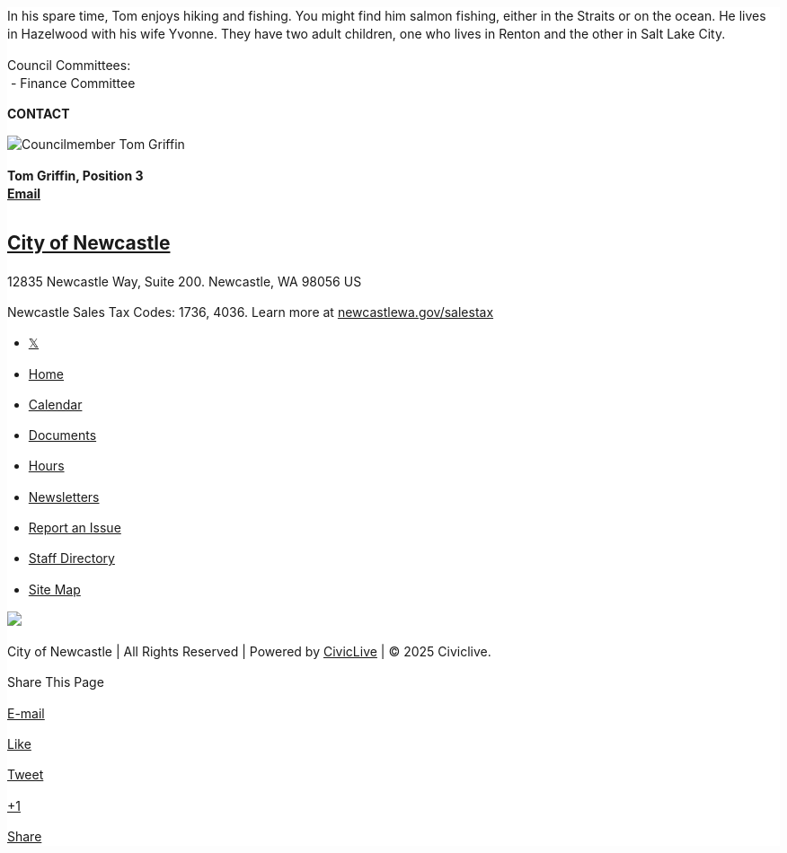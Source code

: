 In his spare time, Tom enjoys hiking and fishing. You might find him salmon fishing, either in the Straits or on the ocean. He lives in Hazelwood with his wife Yvonne. They have two adult children, one who lives in Renton and the other in Salt Lake City.

Council Committees:  
 - Finance Committee

**CONTACT**

![Councilmember Tom Griffin](https://cdnsm5-hosted.civiclive.com/UserFiles/Servers/Server_4026035/Image/City%20Hall/City%20Officials/City%20Council/2023/Griffin%20resize.png)

**Tom Griffin, Position 3**  
**[Email](mailto:tomjg@newcastlewa.gov)**

## [City of Newcastle](https://www.newcastlewa.gov)

12835 Newcastle Way, Suite 200. Newcastle, WA 98056 US

Newcastle Sales Tax Codes: 1736, 4036. Learn more at [newcastlewa.gov/salestax](https://www.newcastlewa.gov/doing_business/sales_tax)

- [𝕏](https://twitter.com/cityofnewcastle "Follow Us on Twitter")



- [Home](https://www.newcastlewa.gov)
- [Calendar](https://www.newcastlewa.gov/calendar)
- [Documents](https://newcastle.civicweb.net/filepro/documents)



- [Hours](https://www.newcastlewa.gov/city_hall/hours_and_location)
- [Newsletters](https://www.newcastlewa.gov/your_community/communications_and_alerts/newsletters)
- [Report an Issue](https://www.newcastlewa.gov/cms/one.aspx?pageId=4311859)



- [Staff Directory](https://www.newcastlewa.gov/city_hall/contact_us)
- [Site Map](https://www.newcastlewa.gov/site_map)

![](https://newcastlewa.gov/UserFiles/Servers/Server_4026035/Templates/workFiles/footer-bg.jpg)

City of Newcastle | All Rights Reserved | Powered by [CivicLive](https://www.civiclive.com) | © 2025 Civiclive.

Share This Page

[E-mail](mailto:?subject=Tom%20Griffin%20-%20City%20of%20Newcastle&body=https%3A%2F%2Fwww.newcastlewa.gov%2Fcms%2FOne.aspx%3FportalId%3D4026119%26pageId%3D16361518)

[Like](https://facebook.com/sharer/sharer.php?u=https%3A%2F%2Fwww.newcastlewa.gov%2Fcms%2FOne.aspx%3FportalId%3D4026119%26pageId%3D16361518)

[Tweet](https://twitter.com/share?url=https%3A%2F%2Fwww.newcastlewa.gov%2Fcms%2FOne.aspx%3FportalId%3D4026119%26pageId%3D16361518&text=Tom%20Griffin%20-%20City%20of%20Newcastle)

[+1](https://plus.google.com/share?url=https%3A%2F%2Fwww.newcastlewa.gov%2Fcms%2FOne.aspx%3FportalId%3D4026119%26pageId%3D16361518)

[Share](https://www.linkedin.com/shareArticle?mini=true&url=https%3A%2F%2Fwww.newcastlewa.gov%2Fcms%2FOne.aspx%3FportalId%3D4026119%26pageId%3D16361518)
